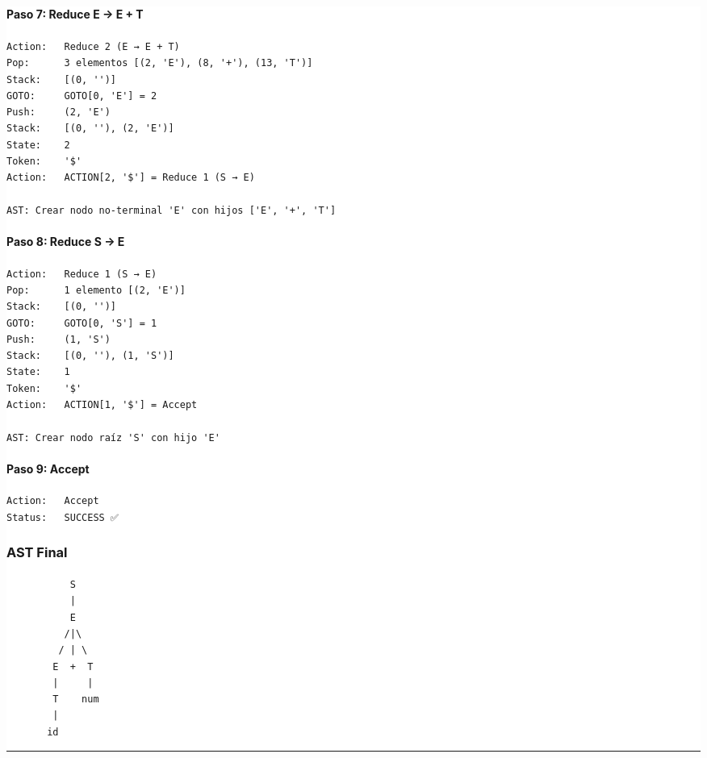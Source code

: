 #### **Paso 7: Reduce E → E + T**

```
Action:   Reduce 2 (E → E + T)
Pop:      3 elementos [(2, 'E'), (8, '+'), (13, 'T')]
Stack:    [(0, '')]
GOTO:     GOTO[0, 'E'] = 2
Push:     (2, 'E')
Stack:    [(0, ''), (2, 'E')]
State:    2
Token:    '$'
Action:   ACTION[2, '$'] = Reduce 1 (S → E)

AST: Crear nodo no-terminal 'E' con hijos ['E', '+', 'T']
```

#### **Paso 8: Reduce S → E**

```
Action:   Reduce 1 (S → E)
Pop:      1 elemento [(2, 'E')]
Stack:    [(0, '')]
GOTO:     GOTO[0, 'S'] = 1
Push:     (1, 'S')
Stack:    [(0, ''), (1, 'S')]
State:    1
Token:    '$'
Action:   ACTION[1, '$'] = Accept

AST: Crear nodo raíz 'S' con hijo 'E'
```

#### **Paso 9: Accept**

```
Action:   Accept
Status:   SUCCESS ✅
```

### AST Final

```
           S
           |
           E
          /|\
         / | \
        E  +  T
        |     |
        T    num
        |
       id
```

---